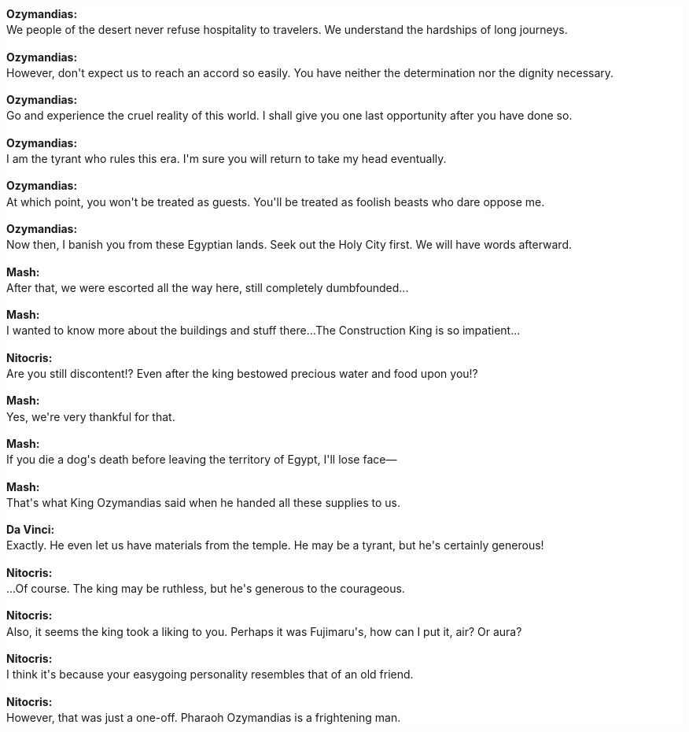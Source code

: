 **Ozymandias:**   
We people of the desert never refuse hospitality to travelers. We understand the hardships of long journeys.   
   
**Ozymandias:**   
However, don't expect us to reach an accord so easily. You have neither the determination nor the dignity necessary.   
   
**Ozymandias:**   
Go and experience the cruel reality of this world. I shall give you one last opportunity after you have done so.   
   
**Ozymandias:**   
I am the tyrant who rules this era. I'm sure you will return to take my head eventually.   
   
**Ozymandias:**   
At which point, you won't be treated as guests. You'll be treated as foolish beasts who dare oppose me.   
   
**Ozymandias:**   
Now then, I banish you from these Egyptian lands. Seek out the Holy City first. We will have words afterward.   
   
**Mash:**   
After that, we were escorted all the way here, still completely dumbfounded...  
   
**Mash:**   
I wanted to know more about the buildings and stuff there...The Construction King is so impatient...  
   
**Nitocris:**   
Are you still discontent!? Even after the king bestowed precious water and food upon you!?   
   
**Mash:**   
Yes, we're very thankful for that.   
   
**Mash:**   
If you die a dog's death before leaving the territory of Egypt, I'll lose face&mdash;  
   
**Mash:**   
That's what King Ozymandias said when he handed all these supplies to us.   
   
**Da Vinci:**   
Exactly. He even let us have materials from the temple. He may be a tyrant, but he's certainly generous!   
   
**Nitocris:**   
...Of course. The king may be ruthless, but he's generous to the courageous.   
   
**Nitocris:**   
Also, it seems the king took a liking to you. Perhaps it was Fujimaru's, how can I put it, air? Or aura?   
   
**Nitocris:**   
I think it's because your easygoing personality resembles that of an old friend.   
   
**Nitocris:**   
However, that was just a one-off. Pharaoh Ozymandias is a frightening man.   
   